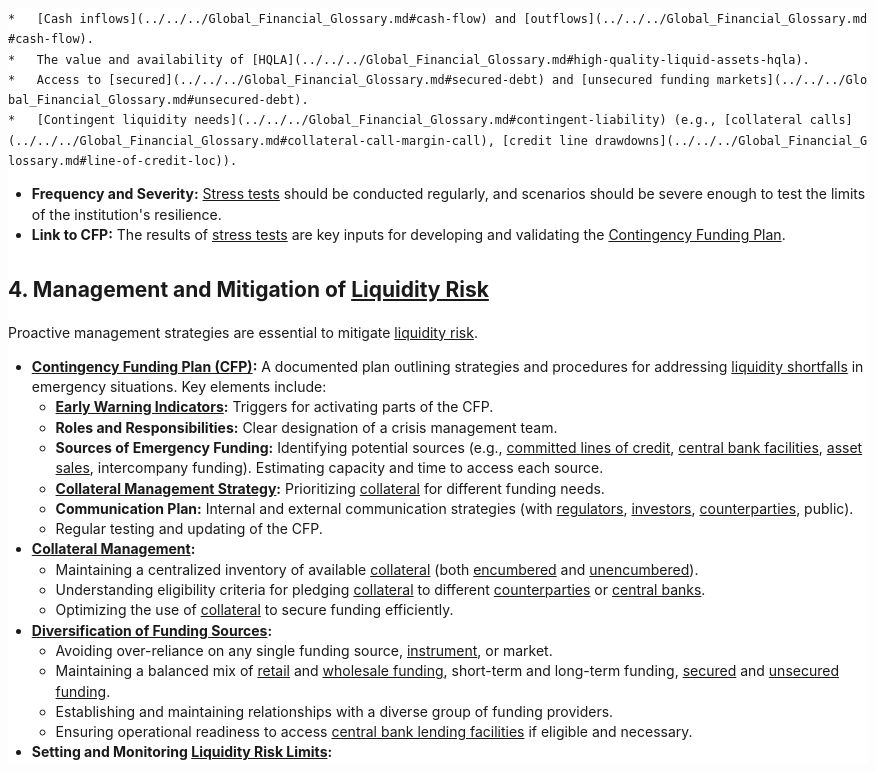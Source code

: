     *   [Cash inflows](../../../Global_Financial_Glossary.md#cash-flow) and [outflows](../../../Global_Financial_Glossary.md#cash-flow).
    *   The value and availability of [HQLA](../../../Global_Financial_Glossary.md#high-quality-liquid-assets-hqla).
    *   Access to [secured](../../../Global_Financial_Glossary.md#secured-debt) and [unsecured funding markets](../../../Global_Financial_Glossary.md#unsecured-debt).
    *   [Contingent liquidity needs](../../../Global_Financial_Glossary.md#contingent-liability) (e.g., [collateral calls](../../../Global_Financial_Glossary.md#collateral-call-margin-call), [credit line drawdowns](../../../Global_Financial_Glossary.md#line-of-credit-loc)).
*   **Frequency and Severity:** [Stress tests](../../../Global_Financial_Glossary.md#stress-testing) should be conducted regularly, and scenarios should be severe enough to test the limits of the institution's resilience.
*   **Link to CFP:** The results of [stress tests](../../../Global_Financial_Glossary.md#stress-testing) are key inputs for developing and validating the [Contingency Funding Plan](../../../Global_Financial_Glossary.md#contingency-funding-plan-cfp).

## 4. Management and Mitigation of [Liquidity Risk](../../../Global_Financial_Glossary.md#liquidity-risk)

Proactive management strategies are essential to mitigate [liquidity risk](../../../Global_Financial_Glossary.md#liquidity-risk).

*   **[Contingency Funding Plan (CFP)](../../../Global_Financial_Glossary.md#contingency-funding-plan-cfp):** A documented plan outlining strategies and procedures for addressing [liquidity shortfalls](../../../Global_Financial_Glossary.md#liquidity-shortfall) in emergency situations. Key elements include:
    *   **[Early Warning Indicators](../../../Global_Financial_Glossary.md#early-warning-indicators-ewis):** Triggers for activating parts of the CFP.
    *   **Roles and Responsibilities:** Clear designation of a crisis management team.
    *   **Sources of Emergency Funding:** Identifying potential sources (e.g., [committed lines of credit](../../../Global_Financial_Glossary.md#committed-line-of-credit), [central bank facilities](../../../Global_Financial_Glossary.md#central-bank-lending-facilities), [asset sales](../../../Global_Financial_Glossary.md#asset-sale), intercompany funding). Estimating capacity and time to access each source.
    *   **[Collateral Management Strategy](../../../Global_Financial_Glossary.md#collateral-management):** Prioritizing [collateral](../../../Global_Financial_Glossary.md#collateral) for different funding needs.
    *   **Communication Plan:** Internal and external communication strategies (with [regulators](../../../Global_Financial_Glossary.md#regulator), [investors](../../../Global_Financial_Glossary.md#investors), [counterparties](../../../Global_Financial_Glossary.md#counterparty-risk), public).
    *   Regular testing and updating of the CFP.
*   **[Collateral Management](../../../Global_Financial_Glossary.md#collateral-management):**
    *   Maintaining a centralized inventory of available [collateral](../../../Global_Financial_Glossary.md#collateral) (both [encumbered](../../../Global_Financial_Glossary.md#encumbered-asset) and [unencumbered](../../../Global_Financial_Glossary.md#unencumbered-asset)).
    *   Understanding eligibility criteria for pledging [collateral](../../../Global_Financial_Glossary.md#collateral) to different [counterparties](../../../Global_Financial_Glossary.md#counterparty-risk) or [central banks](../../../Global_Financial_Glossary.md#central-bank).
    *   Optimizing the use of [collateral](../../../Global_Financial_Glossary.md#collateral) to secure funding efficiently.
*   **[Diversification of Funding Sources](../../../Global_Financial_Glossary.md#diversification):**
    *   Avoiding over-reliance on any single funding source, [instrument](../../../Global_Financial_Glossary.md#financial-instrument), or market.
    *   Maintaining a balanced mix of [retail](../../../Global_Financial_Glossary.md#retail-banking) and [wholesale funding](../../../Global_Financial_Glossary.md#wholesale-funding), short-term and long-term funding, [secured](../../../Global_Financial_Glossary.md#secured-debt) and [unsecured funding](../../../Global_Financial_Glossary.md#unsecured-debt).
    *   Establishing and maintaining relationships with a diverse group of funding providers.
    *   Ensuring operational readiness to access [central bank lending facilities](../../../Global_Financial_Glossary.md#central-bank-lending-facilities) if eligible and necessary.
*   **Setting and Monitoring [Liquidity Risk Limits](../../../Global_Financial_Glossary.md#risk-limits):**